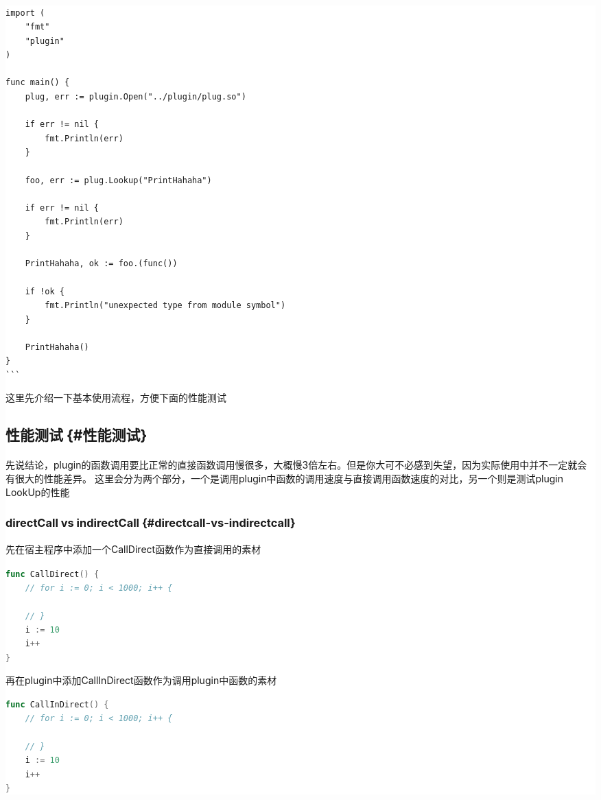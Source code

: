     import (
        "fmt"
        "plugin"
    )

    func main() {
        plug, err := plugin.Open("../plugin/plug.so")

        if err != nil {
            fmt.Println(err)
        }

        foo, err := plug.Lookup("PrintHahaha")

        if err != nil {
            fmt.Println(err)
        }

        PrintHahaha, ok := foo.(func())

        if !ok {
            fmt.Println("unexpected type from module symbol")
        }

        PrintHahaha()
    }
    ```

这里先介绍一下基本使用流程，方便下面的性能测试


## 性能测试 {#性能测试}

先说结论，plugin的函数调用要比正常的直接函数调用慢很多，大概慢3倍左右。但是你大可不必感到失望，因为实际使用中并不一定就会有很大的性能差异。
这里会分为两个部分，一个是调用plugin中函数的调用速度与直接调用函数速度的对比，另一个则是测试plugin LookUp的性能


### directCall vs indirectCall {#directcall-vs-indirectcall}

先在宿主程序中添加一个CallDirect函数作为直接调用的素材

```go
func CallDirect() {
    // for i := 0; i < 1000; i++ {

    // }
    i := 10
    i++
}
```

再在plugin中添加CallInDirect函数作为调用plugin中函数的素材

```go
func CallInDirect() {
    // for i := 0; i < 1000; i++ {

    // }
    i := 10
    i++
}
```
